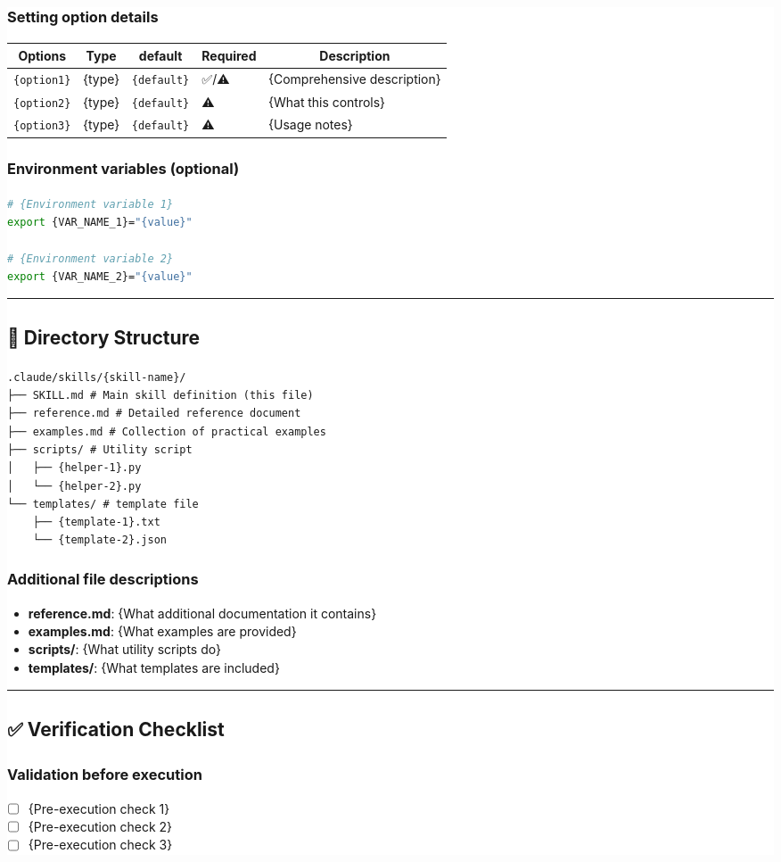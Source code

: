 ### Setting option details

| Options     | Type   | default     | Required | Description                 |
| ----------- | ------ | ----------- | -------- | --------------------------- |
| `{option1}` | {type} | `{default}` | ✅/⚠️      | {Comprehensive description} |
| `{option2}` | {type} | `{default}` | ⚠️        | {What this controls}        |
| `{option3}` | {type} | `{default}` | ⚠️        | {Usage notes}               |

### Environment variables (optional)

```bash
# {Environment variable 1}
export {VAR_NAME_1}="{value}"

# {Environment variable 2}
export {VAR_NAME_2}="{value}"
```

---

## 📁 Directory Structure

```
.claude/skills/{skill-name}/
├── SKILL.md # Main skill definition (this file)
├── reference.md # Detailed reference document
├── examples.md # Collection of practical examples
├── scripts/ # Utility script
│   ├── {helper-1}.py
│   └── {helper-2}.py
└── templates/ # template file
    ├── {template-1}.txt
    └── {template-2}.json
```

### Additional file descriptions

- **reference.md**: {What additional documentation it contains}
- **examples.md**: {What examples are provided}
- **scripts/**: {What utility scripts do}
- **templates/**: {What templates are included}

---

## ✅ Verification Checklist

### Validation before execution

- [ ] {Pre-execution check 1}
- [ ] {Pre-execution check 2}
- [ ] {Pre-execution check 3}
